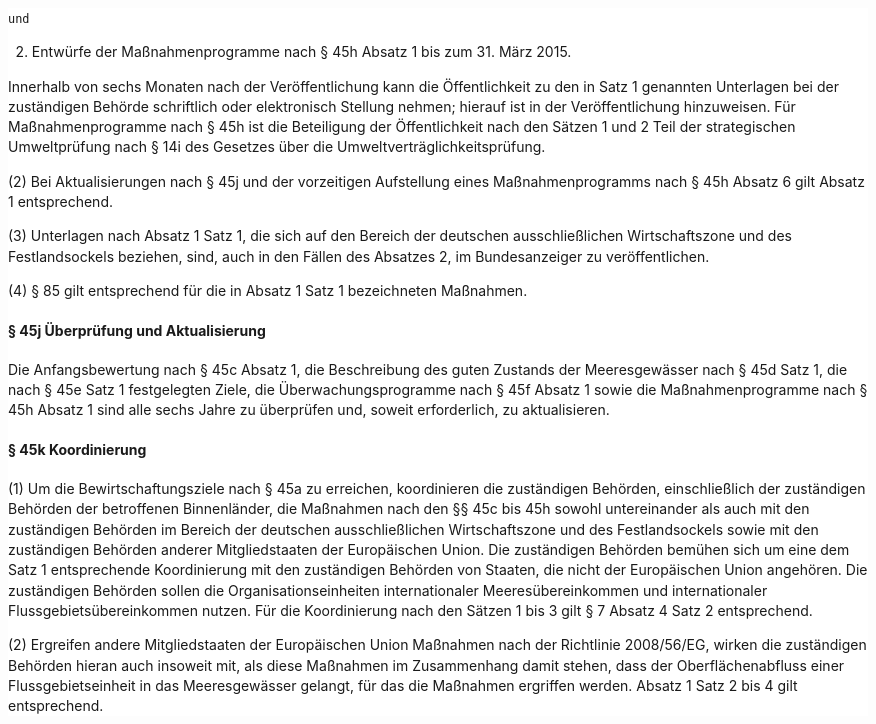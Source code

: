 

    und


2.  Entwürfe der Maßnahmenprogramme nach § 45h Absatz 1 bis zum 31. März
    2015\.



Innerhalb von sechs Monaten nach der Veröffentlichung kann die
Öffentlichkeit zu den in Satz 1 genannten Unterlagen bei der
zuständigen Behörde schriftlich oder elektronisch Stellung nehmen;
hierauf ist in der Veröffentlichung hinzuweisen. Für
Maßnahmenprogramme nach § 45h ist die Beteiligung der Öffentlichkeit
nach den Sätzen 1 und 2 Teil der strategischen Umweltprüfung nach §
14i des Gesetzes über die Umweltverträglichkeitsprüfung.

(2) Bei Aktualisierungen nach § 45j und der vorzeitigen Aufstellung
eines Maßnahmenprogramms nach § 45h Absatz 6 gilt Absatz 1
entsprechend.

(3) Unterlagen nach Absatz 1 Satz 1, die sich auf den Bereich der
deutschen ausschließlichen Wirtschaftszone und des Festlandsockels
beziehen, sind, auch in den Fällen des Absatzes 2, im Bundesanzeiger
zu veröffentlichen.

(4) § 85 gilt entsprechend für die in Absatz 1 Satz 1 bezeichneten
Maßnahmen.


#### § 45j Überprüfung und Aktualisierung

Die Anfangsbewertung nach § 45c Absatz 1, die Beschreibung des guten
Zustands der Meeresgewässer nach § 45d Satz 1, die nach § 45e Satz 1
festgelegten Ziele, die Überwachungsprogramme nach § 45f Absatz 1
sowie die Maßnahmenprogramme nach § 45h Absatz 1 sind alle sechs Jahre
zu überprüfen und, soweit erforderlich, zu aktualisieren.


#### § 45k Koordinierung

(1) Um die Bewirtschaftungsziele nach § 45a zu erreichen, koordinieren
die zuständigen Behörden, einschließlich der zuständigen Behörden der
betroffenen Binnenländer, die Maßnahmen nach den §§ 45c bis 45h sowohl
untereinander als auch mit den zuständigen Behörden im Bereich der
deutschen ausschließlichen Wirtschaftszone und des Festlandsockels
sowie mit den zuständigen Behörden anderer Mitgliedstaaten der
Europäischen Union. Die zuständigen Behörden bemühen sich um eine dem
Satz 1 entsprechende Koordinierung mit den zuständigen Behörden von
Staaten, die nicht der Europäischen Union angehören. Die zuständigen
Behörden sollen die Organisationseinheiten internationaler
Meeresübereinkommen und internationaler Flussgebietsübereinkommen
nutzen. Für die Koordinierung nach den Sätzen 1 bis 3 gilt § 7 Absatz
4 Satz 2 entsprechend.

(2) Ergreifen andere Mitgliedstaaten der Europäischen Union Maßnahmen
nach der Richtlinie 2008/56/EG, wirken die zuständigen Behörden hieran
auch insoweit mit, als diese Maßnahmen im Zusammenhang damit stehen,
dass der Oberflächenabfluss einer Flussgebietseinheit in das
Meeresgewässer gelangt, für das die Maßnahmen ergriffen werden. Absatz
1 Satz 2 bis 4 gilt entsprechend.
